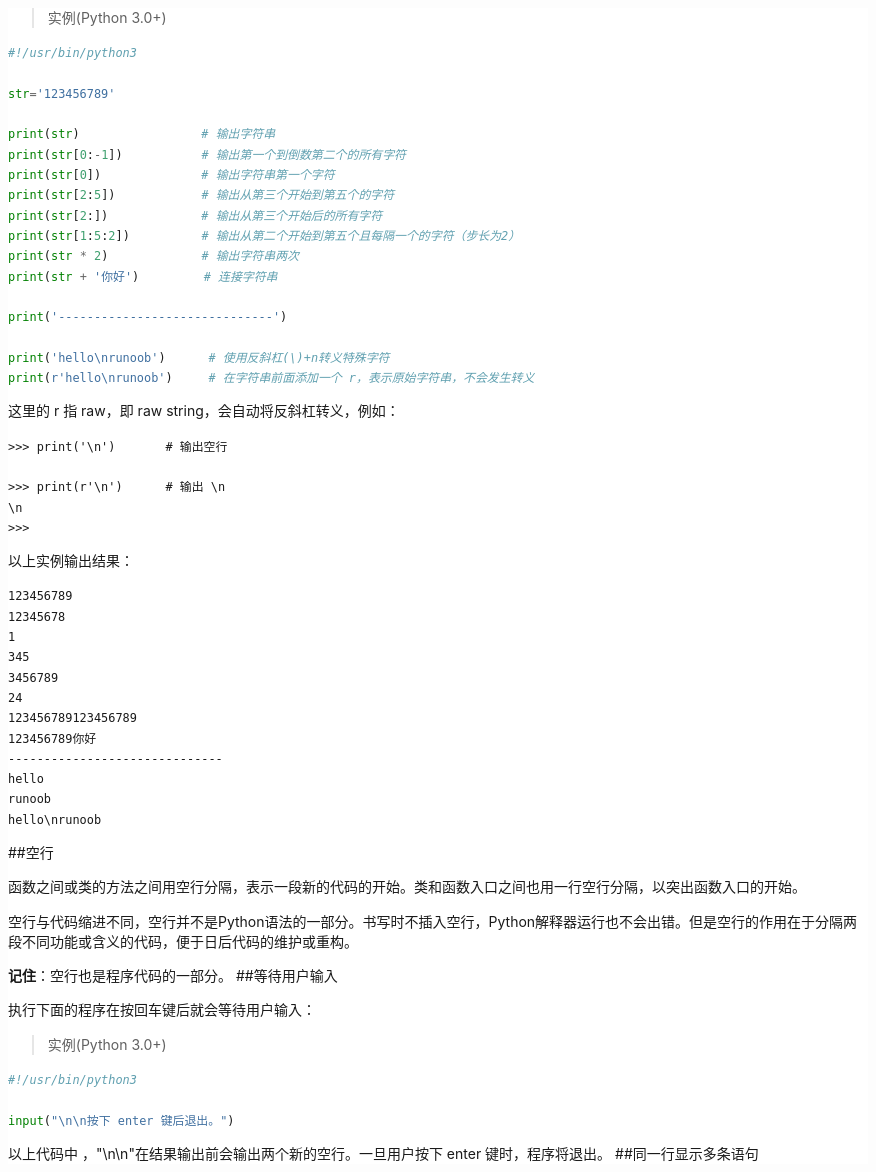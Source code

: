 >实例(Python 3.0+)
```python
#!/usr/bin/python3
 
str='123456789'
 
print(str)                 # 输出字符串
print(str[0:-1])           # 输出第一个到倒数第二个的所有字符
print(str[0])              # 输出字符串第一个字符
print(str[2:5])            # 输出从第三个开始到第五个的字符
print(str[2:])             # 输出从第三个开始后的所有字符
print(str[1:5:2])          # 输出从第二个开始到第五个且每隔一个的字符（步长为2）
print(str * 2)             # 输出字符串两次
print(str + '你好')         # 连接字符串
 
print('------------------------------')
 
print('hello\nrunoob')      # 使用反斜杠(\)+n转义特殊字符
print(r'hello\nrunoob')     # 在字符串前面添加一个 r，表示原始字符串，不会发生转义
```
这里的 r 指 raw，即 raw string，会自动将反斜杠转义，例如：
```
>>> print('\n')       # 输出空行

>>> print(r'\n')      # 输出 \n
\n
>>>
```
以上实例输出结果：
```
123456789
12345678
1
345
3456789
24
123456789123456789
123456789你好
------------------------------
hello
runoob
hello\nrunoob
```
##空行

函数之间或类的方法之间用空行分隔，表示一段新的代码的开始。类和函数入口之间也用一行空行分隔，以突出函数入口的开始。

空行与代码缩进不同，空行并不是Python语法的一部分。书写时不插入空行，Python解释器运行也不会出错。但是空行的作用在于分隔两段不同功能或含义的代码，便于日后代码的维护或重构。

**记住**：空行也是程序代码的一部分。
##等待用户输入

执行下面的程序在按回车键后就会等待用户输入：
>实例(Python 3.0+)
```python
#!/usr/bin/python3
 
input("\n\n按下 enter 键后退出。")
```
以上代码中 ，"\n\n"在结果输出前会输出两个新的空行。一旦用户按下 enter 键时，程序将退出。
##同一行显示多条语句
